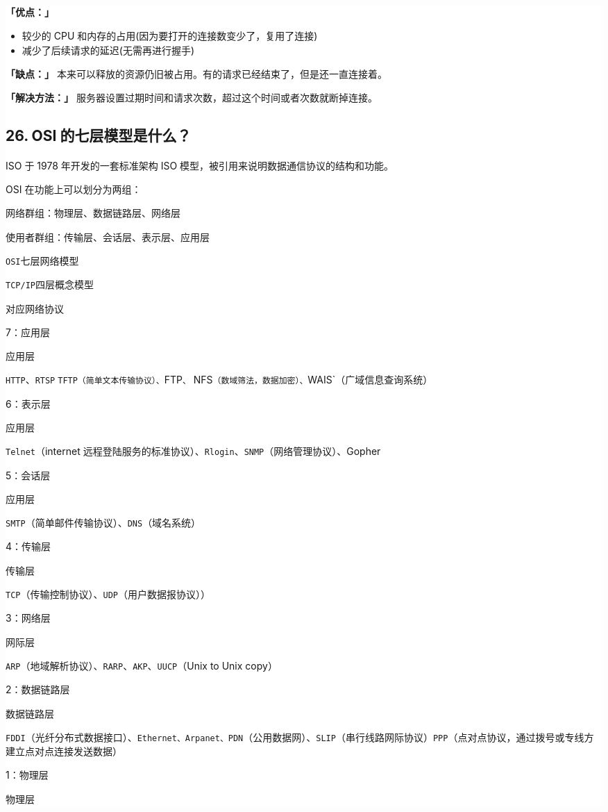 **「优点：」**

- 较少的 CPU 和内存的占用(因为要打开的连接数变少了，复用了连接)
- 减少了后续请求的延迟(无需再进行握手)

**「缺点：」** 本来可以释放的资源仍旧被占用。有的请求已经结束了，但是还一直连接着。

**「解决方法：」** 服务器设置过期时间和请求次数，超过这个时间或者次数就断掉连接。

## 26\. OSI 的七层模型是什么？

ISO 于 1978 年开发的一套标准架构 ISO 模型，被引用来说明数据通信协议的结构和功能。

OSI 在功能上可以划分为两组：

网络群组：物理层、数据链路层、网络层

使用者群组：传输层、会话层、表示层、应用层

`OSI`七层网络模型

`TCP/IP`四层概念模型

对应网络协议

7：应用层

应用层

`HTTP`、`RTSP` `TFTP（简单文本传输协议）、`FTP`、` NFS`（数域筛法，数据加密）、`WAIS\`（广域信息查询系统）

6：表示层

应用层

`Telnet`（internet 远程登陆服务的标准协议）、`Rlogin`、`SNMP`（网络管理协议）、Gopher

5：会话层

应用层

`SMTP`（简单邮件传输协议）、`DNS`（域名系统）

4：传输层

传输层

`TCP`（传输控制协议）、`UDP`（用户数据报协议））

3：网络层

网际层

`ARP`（地域解析协议）、`RARP`、`AKP`、`UUCP`（Unix to Unix copy）

2：数据链路层

数据链路层

`FDDI`（光纤分布式数据接口）、`Ethernet、Arpanet、PDN`（公用数据网）、`SLIP`（串行线路网际协议）`PPP`（点对点协议，通过拨号或专线方建立点对点连接发送数据）

1：物理层

物理层
